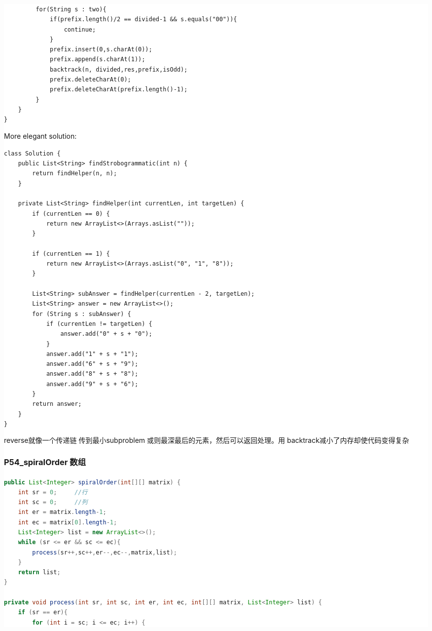```
         for(String s : two){
             if(prefix.length()/2 == divided-1 && s.equals("00")){
                 continue;
             }
             prefix.insert(0,s.charAt(0));
             prefix.append(s.charAt(1));
             backtrack(n, divided,res,prefix,isOdd);
             prefix.deleteCharAt(0);
             prefix.deleteCharAt(prefix.length()-1);
         }
    }
}
```
More elegant solution:
```
class Solution {
    public List<String> findStrobogrammatic(int n) {
        return findHelper(n, n);
    }

    private List<String> findHelper(int currentLen, int targetLen) {
        if (currentLen == 0) {
            return new ArrayList<>(Arrays.asList(""));
        }
        
        if (currentLen == 1) {
            return new ArrayList<>(Arrays.asList("0", "1", "8"));
        }
        
        List<String> subAnswer = findHelper(currentLen - 2, targetLen);
        List<String> answer = new ArrayList<>();
        for (String s : subAnswer) {
            if (currentLen != targetLen) {
                answer.add("0" + s + "0");
            }
            answer.add("1" + s + "1");
            answer.add("6" + s + "9");
            answer.add("8" + s + "8");
            answer.add("9" + s + "6");
        }
        return answer;
    }
}
```
reverse就像一个传递链 传到最小subproblem 或则最深最后的元素，然后可以返回处理。用 backtrack减小了内存却使代码变得复杂

### P54_spiralOrder 数组

```java
public List<Integer> spiralOrder(int[][] matrix) {
	int sr = 0;     //行
	int sc = 0;     //列
	int er = matrix.length-1;
	int ec = matrix[0].length-1;
	List<Integer> list = new ArrayList<>();
	while (sr <= er && sc <= ec){
		process(sr++,sc++,er--,ec--,matrix,list);
	}
	return list;
}

private void process(int sr, int sc, int er, int ec, int[][] matrix, List<Integer> list) {
	if (sr == er){
		for (int i = sc; i <= ec; i++) {
```